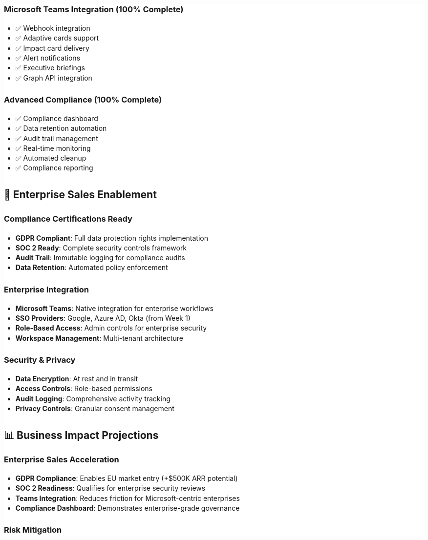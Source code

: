 ### Microsoft Teams Integration (100% Complete)

- ✅ Webhook integration
- ✅ Adaptive cards support
- ✅ Impact card delivery
- ✅ Alert notifications
- ✅ Executive briefings
- ✅ Graph API integration

### Advanced Compliance (100% Complete)

- ✅ Compliance dashboard
- ✅ Data retention automation
- ✅ Audit trail management
- ✅ Real-time monitoring
- ✅ Automated cleanup
- ✅ Compliance reporting

## 🏢 Enterprise Sales Enablement

### Compliance Certifications Ready

- **GDPR Compliant**: Full data protection rights implementation
- **SOC 2 Ready**: Complete security controls framework
- **Audit Trail**: Immutable logging for compliance audits
- **Data Retention**: Automated policy enforcement

### Enterprise Integration

- **Microsoft Teams**: Native integration for enterprise workflows
- **SSO Providers**: Google, Azure AD, Okta (from Week 1)
- **Role-Based Access**: Admin controls for enterprise security
- **Workspace Management**: Multi-tenant architecture

### Security & Privacy

- **Data Encryption**: At rest and in transit
- **Access Controls**: Role-based permissions
- **Audit Logging**: Comprehensive activity tracking
- **Privacy Controls**: Granular consent management

## 📊 Business Impact Projections

### Enterprise Sales Acceleration

- **GDPR Compliance**: Enables EU market entry (+$500K ARR potential)
- **SOC 2 Readiness**: Qualifies for enterprise security reviews
- **Teams Integration**: Reduces friction for Microsoft-centric enterprises
- **Compliance Dashboard**: Demonstrates enterprise-grade governance

### Risk Mitigation
